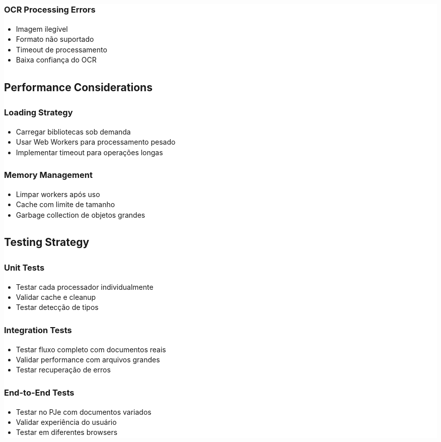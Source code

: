 ### OCR Processing Errors
- Imagem ilegível
- Formato não suportado
- Timeout de processamento
- Baixa confiança do OCR

## Performance Considerations

### Loading Strategy
- Carregar bibliotecas sob demanda
- Usar Web Workers para processamento pesado
- Implementar timeout para operações longas

### Memory Management
- Limpar workers após uso
- Cache com limite de tamanho
- Garbage collection de objetos grandes

## Testing Strategy

### Unit Tests
- Testar cada processador individualmente
- Validar cache e cleanup
- Testar detecção de tipos

### Integration Tests
- Testar fluxo completo com documentos reais
- Validar performance com arquivos grandes
- Testar recuperação de erros

### End-to-End Tests
- Testar no PJe com documentos variados
- Validar experiência do usuário
- Testar em diferentes browsers